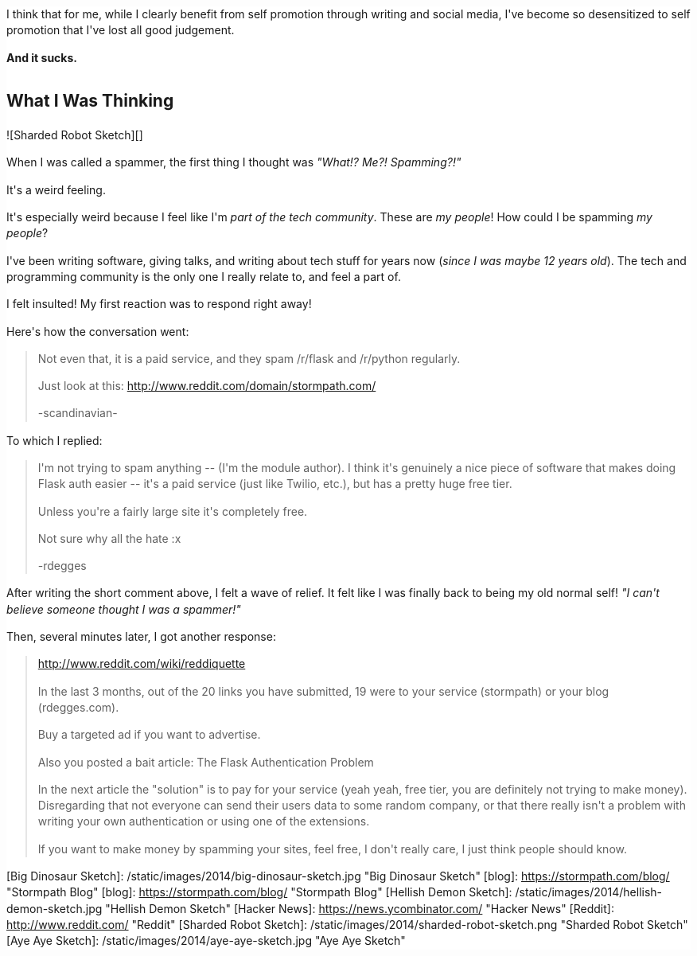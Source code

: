 I think that for me, while I clearly benefit from self promotion through
writing and social media, I've become so desensitized to self promotion that
I've lost all good judgement.

**And it sucks.**


## What I Was Thinking

![Sharded Robot Sketch][]

When I was called a spammer, the first thing I thought was *"What!?  Me?!
Spamming?!"*

It's a weird feeling.

It's especially weird because I feel like I'm *part of the tech community*.
These are *my people*!  How could I be spamming *my people*?

I've been writing software, giving talks, and writing about tech stuff for years
now (*since I was maybe 12 years old*).  The tech and programming community is
the only one I really relate to, and feel a part of.

I felt insulted!  My first reaction was to respond right away!

Here's how the conversation went:

> Not even that, it is a paid service, and they spam /r/flask and /r/python
> regularly.
>
> Just look at this: http://www.reddit.com/domain/stormpath.com/
>
> -scandinavian-

To which I replied:

> I'm not trying to spam anything -- (I'm the module author). I think it's
> genuinely a nice piece of software that makes doing Flask auth easier -- it's
> a paid service (just like Twilio, etc.), but has a pretty huge free tier.
>
> Unless you're a fairly large site it's completely free.
>
> Not sure why all the hate :x
>
> -rdegges

After writing the short comment above, I felt a wave of relief.  It felt like I
was finally back to being my old normal self!  *"I can't believe someone thought
I was a spammer!"*

Then, several minutes later, I got another response:

> http://www.reddit.com/wiki/reddiquette
>
> In the last 3 months, out of the 20 links you have submitted, 19 were to your
> service (stormpath) or your blog (rdegges.com).
>
> Buy a targeted ad if you want to advertise.
>
> Also you posted a bait article: The Flask Authentication Problem
>
> In the next article the "solution" is to pay for your service (yeah yeah, free
> tier, you are definitely not trying to make money).  Disregarding that not
> everyone can send their users data to some random company, or that there
> really isn't a problem with writing your own authentication or using one of
> the extensions.
>
> If you want to make money by spamming your sites, feel free, I don't really
> care, I just think people should know.

  [Horse Creature Sketch]: /static/images/2014/horse-creature-sketch.jpg "Horse Creature Sketch"
  [Flask subreddit]: http://www.reddit.com/r/flask "Flask Subreddit"
  [here]: http://www.reddit.com/r/flask/comments/277lxl/flask_auth_in_one_line_of_code/ "Offending Reddit Post"
  [Stormpath blog]: https://stormpath.com/blog/flask-auth-in-one-loc/ "Flask Auth in One Line of Code"
  [Flask library]: http://flask-stormpath.readthedocs.org/en/latest/ "Flask-Stormpath"
  [joining]: {filename}/articles/2014/moving-on.md "Moving On"
  [Stormpath]: https://stormpath.com/ "Stormpath"
  [Big Dinosaur Sketch]: /static/images/2014/big-dinosaur-sketch.jpg "Big Dinosaur Sketch" [blog]: https://stormpath.com/blog/ "Stormpath Blog"
  [blog]: https://stormpath.com/blog/ "Stormpath Blog"
  [Hellish Demon Sketch]: /static/images/2014/hellish-demon-sketch.jpg "Hellish Demon Sketch"
  [Hacker News]: https://news.ycombinator.com/ "Hacker News"
  [Reddit]: http://www.reddit.com/ "Reddit"
  [Sharded Robot Sketch]: /static/images/2014/sharded-robot-sketch.png "Sharded Robot Sketch"
  [Aye Aye Sketch]: /static/images/2014/aye-aye-sketch.jpg "Aye Aye Sketch"